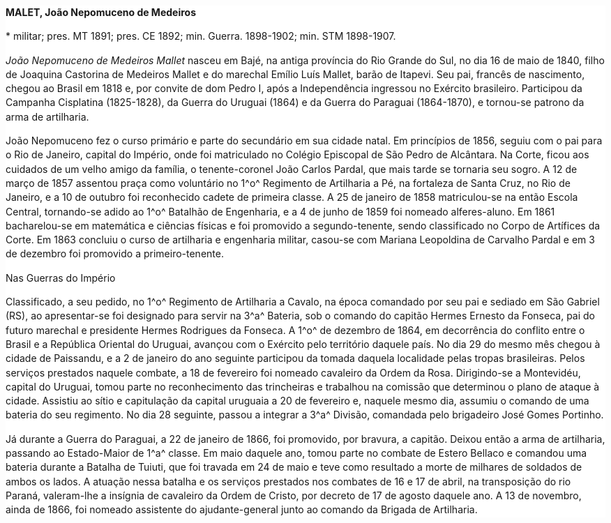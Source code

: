 **MALET, João Nepomuceno de Medeiros**

\* militar; pres. MT 1891; pres. CE 1892; min. Guerra. 1898-1902; min.
STM 1898-1907.

*João Nepomuceno de Medeiros Mallet* nasceu em Bajé, na antiga província
do Rio Grande do Sul, no dia 16 de maio de 1840, filho de Joaquina
Castorina de Medeiros Mallet e do marechal Emílio Luís Mallet, barão de
Itapevi. Seu pai, francês de nascimento, chegou ao Brasil em 1818 e, por
convite de dom Pedro I, após a Independência ingressou no Exército
brasileiro. Participou da Campanha Cisplatina (1825-1828), da Guerra do
Uruguai (1864) e da Guerra do Paraguai (1864-1870), e tornou-se patrono
da arma de artilharia.

João Nepomuceno fez o curso primário e parte do secundário em sua cidade
natal. Em princípios de 1856, seguiu com o pai para o Rio de Janeiro,
capital do Império, onde foi matriculado no Colégio Episcopal de São
Pedro de Alcântara. Na Corte, ficou aos cuidados de um velho amigo da
família, o tenente-coronel João Carlos Pardal, que mais tarde se
tornaria seu sogro. A 12 de março de 1857 assentou praça como voluntário
no 1^o^ Regimento de Artilharia a Pé, na fortaleza de Santa Cruz, no Rio
de Janeiro, e a 10 de outubro foi reconhecido cadete de primeira classe.
A 25 de janeiro de 1858 matriculou-se na então Escola Central,
tornando-se adido ao 1^o^ Batalhão de Engenharia, e a 4 de junho de 1859
foi nomeado alferes-aluno. Em 1861 bacharelou-se em matemática e
ciências físicas e foi promovido a segundo-tenente, sendo classificado
no Corpo de Artífices da Corte. Em 1863 concluiu o curso de artilharia e
engenharia militar, casou-se com Mariana Leopoldina de Carvalho Pardal e
em 3 de dezembro foi promovido a primeiro-tenente.

Nas Guerras do Império

Classificado, a seu pedido, no 1^o^ Regimento de Artilharia a Cavalo, na
época comandado por seu pai e sediado em São Gabriel (RS), ao
apresentar-se foi designado para servir na 3^a^ Bateria, sob o comando
do capitão Hermes Ernesto da Fonseca, pai do futuro marechal e
presidente Hermes Rodrigues da Fonseca. A 1^o^ de dezembro de 1864, em
decorrência do conflito entre o Brasil e a República Oriental do
Uruguai, avançou com o Exército pelo território daquele país. No dia 29
do mesmo mês chegou à cidade de Paissandu, e a 2 de janeiro do ano
seguinte participou da tomada daquela localidade pelas tropas
brasileiras. Pelos serviços prestados naquele combate, a 18 de fevereiro
foi nomeado cavaleiro da Ordem da Rosa. Dirigindo-se a Montevidéu,
capital do Uruguai, tomou parte no reconhecimento das trincheiras e
trabalhou na comissão que determinou o plano de ataque à cidade.
Assistiu ao sítio e capitulação da capital uruguaia a 20 de fevereiro e,
naquele mesmo dia, assumiu o comando de uma bateria do seu regimento. No
dia 28 seguinte, passou a integrar a 3^a^ Divisão, comandada pelo
brigadeiro José Gomes Portinho.

Já durante a Guerra do Paraguai, a 22 de janeiro de 1866, foi promovido,
por bravura, a capitão. Deixou então a arma de artilharia, passando ao
Estado-Maior de 1^a^ classe. Em maio daquele ano, tomou parte no combate
de Estero Bellaco e comandou uma bateria durante a Batalha de Tuiuti,
que foi travada em 24 de maio e teve como resultado a morte de milhares
de soldados de ambos os lados. A atuação nessa batalha e os serviços
prestados nos combates de 16 e 17 de abril, na transposição do rio
Paraná, valeram-lhe a insígnia de cavaleiro da Ordem de Cristo, por
decreto de 17 de agosto daquele ano. A 13 de novembro, ainda de 1866,
foi nomeado assistente do ajudante-general junto ao comando da Brigada
de Artilharia.
